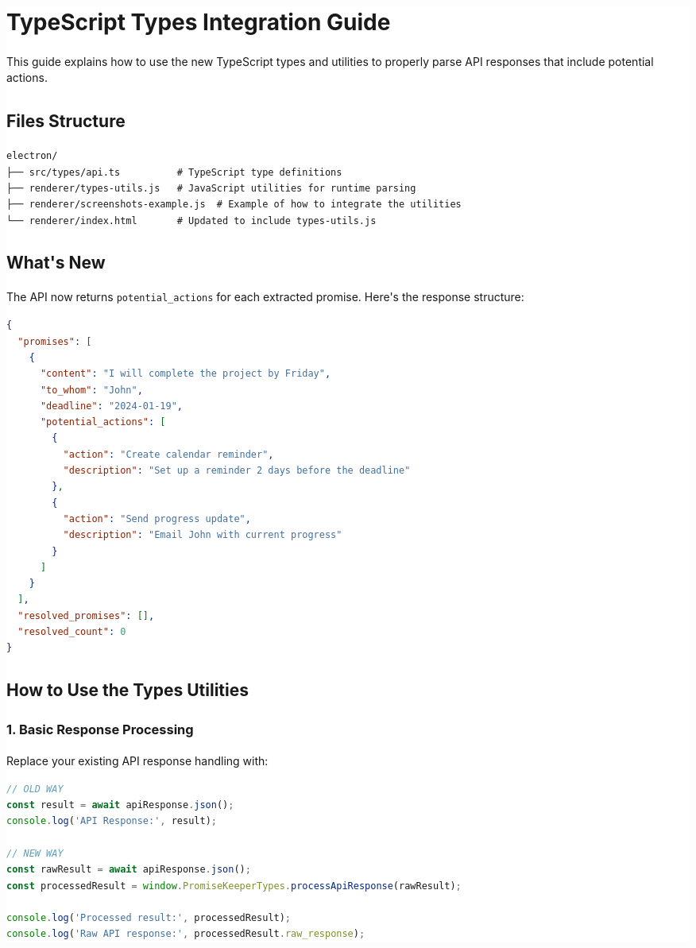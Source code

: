 # TypeScript Types Integration Guide

This guide explains how to use the new TypeScript types and utilities to properly parse API responses that include potential actions.

## Files Structure

```
electron/
├── src/types/api.ts          # TypeScript type definitions
├── renderer/types-utils.js   # JavaScript utilities for runtime parsing
├── renderer/screenshots-example.js  # Example of how to integrate the utilities
└── renderer/index.html       # Updated to include types-utils.js
```

## What's New

The API now returns `potential_actions` for each extracted promise. Here's the response structure:

```json
{
  "promises": [
    {
      "content": "I will complete the project by Friday",
      "to_whom": "John",
      "deadline": "2024-01-19",
      "potential_actions": [
        {
          "action": "Create calendar reminder",
          "description": "Set up a reminder 2 days before the deadline"
        },
        {
          "action": "Send progress update",
          "description": "Email John with current progress"
        }
      ]
    }
  ],
  "resolved_promises": [],
  "resolved_count": 0
}
```

## How to Use the Types Utilities

### 1. Basic Response Processing

Replace your existing API response handling with:

```javascript
// OLD WAY
const result = await apiResponse.json();
console.log('API Response:', result);

// NEW WAY
const rawResult = await apiResponse.json();
const processedResult = window.PromiseKeeperTypes.processApiResponse(rawResult);

console.log('Processed result:', processedResult);
console.log('Raw API response:', processedResult.raw_response);
```
